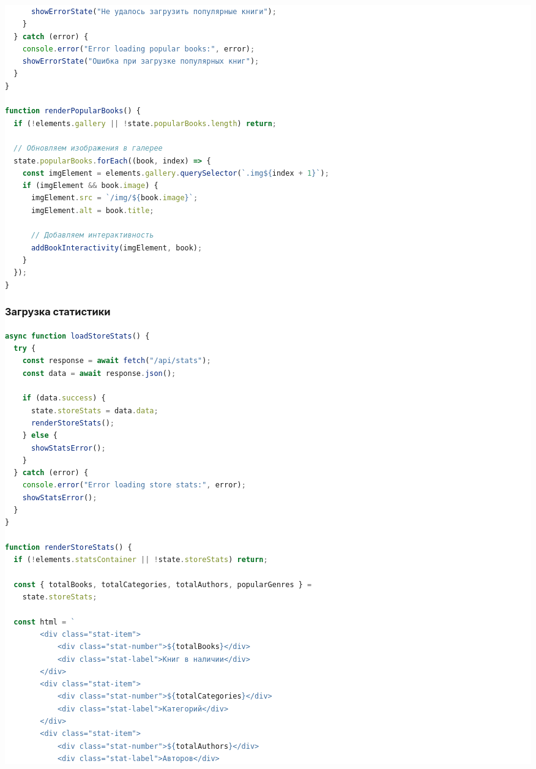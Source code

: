 ```javascript
      showErrorState("Не удалось загрузить популярные книги");
    }
  } catch (error) {
    console.error("Error loading popular books:", error);
    showErrorState("Ошибка при загрузке популярных книг");
  }
}

function renderPopularBooks() {
  if (!elements.gallery || !state.popularBooks.length) return;

  // Обновляем изображения в галерее
  state.popularBooks.forEach((book, index) => {
    const imgElement = elements.gallery.querySelector(`.img${index + 1}`);
    if (imgElement && book.image) {
      imgElement.src = `/img/${book.image}`;
      imgElement.alt = book.title;

      // Добавляем интерактивность
      addBookInteractivity(imgElement, book);
    }
  });
}
```

### Загрузка статистики

```javascript
async function loadStoreStats() {
  try {
    const response = await fetch("/api/stats");
    const data = await response.json();

    if (data.success) {
      state.storeStats = data.data;
      renderStoreStats();
    } else {
      showStatsError();
    }
  } catch (error) {
    console.error("Error loading store stats:", error);
    showStatsError();
  }
}

function renderStoreStats() {
  if (!elements.statsContainer || !state.storeStats) return;

  const { totalBooks, totalCategories, totalAuthors, popularGenres } =
    state.storeStats;

  const html = `
        <div class="stat-item">
            <div class="stat-number">${totalBooks}</div>
            <div class="stat-label">Книг в наличии</div>
        </div>
        <div class="stat-item">
            <div class="stat-number">${totalCategories}</div>
            <div class="stat-label">Категорий</div>
        </div>
        <div class="stat-item">
            <div class="stat-number">${totalAuthors}</div>
            <div class="stat-label">Авторов</div>
```